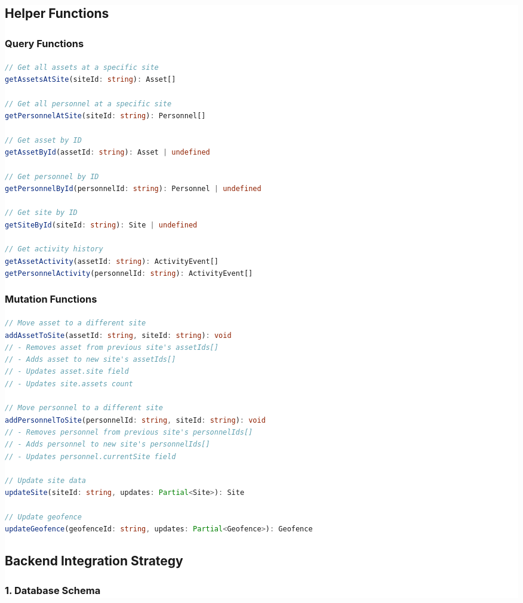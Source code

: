 ## Helper Functions

### Query Functions

```typescript
// Get all assets at a specific site
getAssetsAtSite(siteId: string): Asset[]

// Get all personnel at a specific site
getPersonnelAtSite(siteId: string): Personnel[]

// Get asset by ID
getAssetById(assetId: string): Asset | undefined

// Get personnel by ID
getPersonnelById(personnelId: string): Personnel | undefined

// Get site by ID
getSiteById(siteId: string): Site | undefined

// Get activity history
getAssetActivity(assetId: string): ActivityEvent[]
getPersonnelActivity(personnelId: string): ActivityEvent[]
```

### Mutation Functions

```typescript
// Move asset to a different site
addAssetToSite(assetId: string, siteId: string): void
// - Removes asset from previous site's assetIds[]
// - Adds asset to new site's assetIds[]
// - Updates asset.site field
// - Updates site.assets count

// Move personnel to a different site
addPersonnelToSite(personnelId: string, siteId: string): void
// - Removes personnel from previous site's personnelIds[]
// - Adds personnel to new site's personnelIds[]
// - Updates personnel.currentSite field

// Update site data
updateSite(siteId: string, updates: Partial<Site>): Site

// Update geofence
updateGeofence(geofenceId: string, updates: Partial<Geofence>): Geofence
```

## Backend Integration Strategy

### 1. Database Schema
